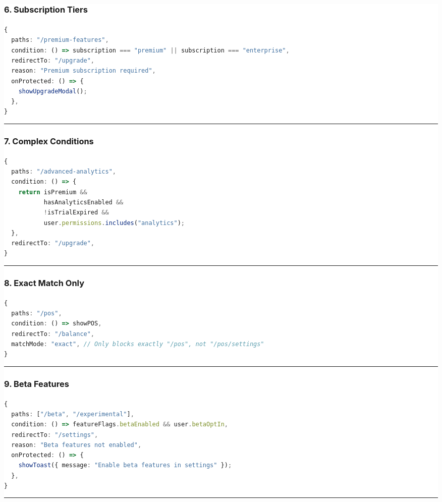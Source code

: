 ### 6. Subscription Tiers

```typescript
{
  paths: "/premium-features",
  condition: () => subscription === "premium" || subscription === "enterprise",
  redirectTo: "/upgrade",
  reason: "Premium subscription required",
  onProtected: () => {
    showUpgradeModal();
  },
}
```

---

### 7. Complex Conditions

```typescript
{
  paths: "/advanced-analytics",
  condition: () => {
    return isPremium &&
           hasAnalyticsEnabled &&
           !isTrialExpired &&
           user.permissions.includes("analytics");
  },
  redirectTo: "/upgrade",
}
```

---

### 8. Exact Match Only

```typescript
{
  paths: "/pos",
  condition: () => showPOS,
  redirectTo: "/balance",
  matchMode: "exact", // Only blocks exactly "/pos", not "/pos/settings"
}
```

---

### 9. Beta Features

```typescript
{
  paths: ["/beta", "/experimental"],
  condition: () => featureFlags.betaEnabled && user.betaOptIn,
  redirectTo: "/settings",
  reason: "Beta features not enabled",
  onProtected: () => {
    showToast({ message: "Enable beta features in settings" });
  },
}
```

---